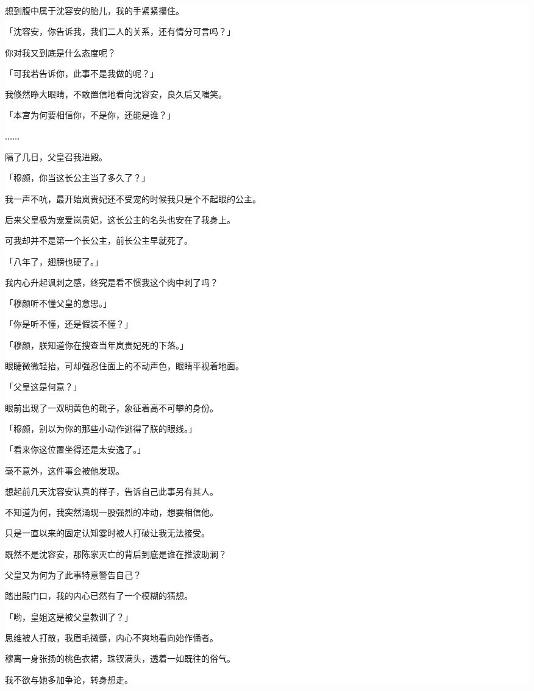 想到腹中属于沈容安的胎儿，我的手紧紧攥住。

「沈容安，你告诉我，我们二人的关系，还有情分可言吗？」

你对我又到底是什么态度呢？

「可我若告诉你，此事不是我做的呢？」

我倏然睁大眼睛，不敢置信地看向沈容安，良久后又嗤笑。

「本宫为何要相信你，不是你，还能是谁？」

……

隔了几日，父皇召我进殿。

「穆颜，你当这长公主当了多久了？」

我一声不吭，最开始岚贵妃还不受宠的时候我只是个不起眼的公主。

后来父皇极为宠爱岚贵妃，这长公主的名头也安在了我身上。

可我却并不是第一个长公主，前长公主早就死了。

「八年了，翅膀也硬了。」

我内心升起讽刺之感，终究是看不惯我这个肉中刺了吗？

「穆颜听不懂父皇的意思。」

「你是听不懂，还是假装不懂？」

「穆颜，朕知道你在搜查当年岚贵妃死的下落。」

眼睫微微轻抬，可却强忍住面上的不动声色，眼睛平视着地面。

「父皇这是何意？」

眼前出现了一双明黄色的靴子，象征着高不可攀的身份。

「穆颜，别以为你的那些小动作逃得了朕的眼线。」

「看来你这位置坐得还是太安逸了。」

毫不意外，这件事会被他发现。

想起前几天沈容安认真的样子，告诉自己此事另有其人。

不知道为何，我突然涌现一股强烈的冲动，想要相信他。

只是一直以来的固定认知霎时被人打破让我无法接受。

既然不是沈容安，那陈家灭亡的背后到底是谁在推波助澜？

父皇又为何为了此事特意警告自己？

踏出殿门口，我的内心已然有了一个模糊的猜想。

「哟，皇姐这是被父皇教训了？」

思维被人打散，我眉毛微蹙，内心不爽地看向始作俑者。

穆离一身张扬的桃色衣裙，珠钗满头，透着一如既往的俗气。

我不欲与她多加争论，转身想走。

